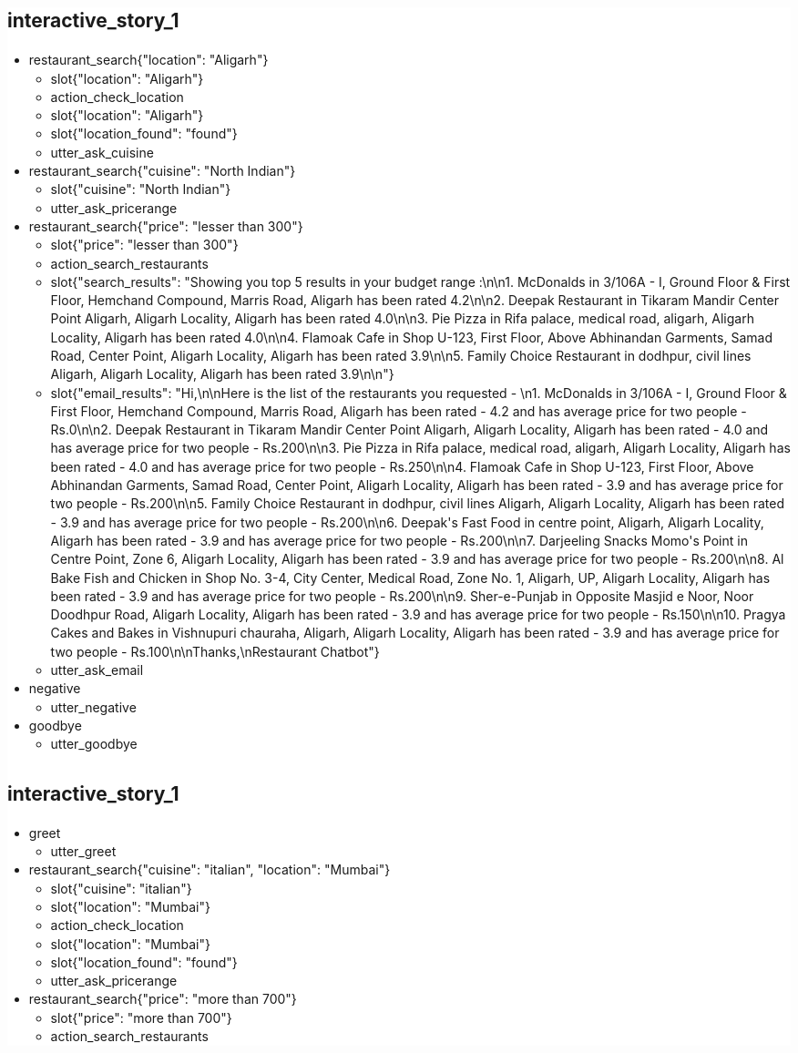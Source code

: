 ## interactive_story_1
* restaurant_search{"location": "Aligarh"}
    - slot{"location": "Aligarh"}
    - action_check_location
    - slot{"location": "Aligarh"}
    - slot{"location_found": "found"}
    - utter_ask_cuisine
* restaurant_search{"cuisine": "North Indian"}
    - slot{"cuisine": "North Indian"}
    - utter_ask_pricerange
* restaurant_search{"price": "lesser than 300"}
    - slot{"price": "lesser than 300"}
    - action_search_restaurants
    - slot{"search_results": "Showing you top 5 results in your budget range :\n\n1. McDonalds in 3/106A - I, Ground Floor & First Floor, Hemchand Compound, Marris Road, Aligarh has been rated 4.2\n\n2. Deepak Restaurant in Tikaram Mandir Center Point Aligarh, Aligarh Locality, Aligarh has been rated 4.0\n\n3. Pie Pizza in Rifa palace, medical road, aligarh, Aligarh Locality, Aligarh has been rated 4.0\n\n4. Flamoak Cafe in Shop U-123, First Floor, Above Abhinandan Garments, Samad Road, Center Point, Aligarh Locality, Aligarh has been rated 3.9\n\n5. Family Choice Restaurant in dodhpur, civil lines Aligarh, Aligarh Locality, Aligarh has been rated 3.9\n\n"}
    - slot{"email_results": "Hi,\n\nHere is the list of the restaurants you requested - \n1. McDonalds in 3/106A - I, Ground Floor & First Floor, Hemchand Compound, Marris Road, Aligarh has been rated - 4.2 and has average price for two people - Rs.0\n\n2. Deepak Restaurant in Tikaram Mandir Center Point Aligarh, Aligarh Locality, Aligarh has been rated - 4.0 and has average price for two people - Rs.200\n\n3. Pie Pizza in Rifa palace, medical road, aligarh, Aligarh Locality, Aligarh has been rated - 4.0 and has average price for two people - Rs.250\n\n4. Flamoak Cafe in Shop U-123, First Floor, Above Abhinandan Garments, Samad Road, Center Point, Aligarh Locality, Aligarh has been rated - 3.9 and has average price for two people - Rs.200\n\n5. Family Choice Restaurant in dodhpur, civil lines Aligarh, Aligarh Locality, Aligarh has been rated - 3.9 and has average price for two people - Rs.200\n\n6. Deepak's Fast Food in centre point, Aligarh, Aligarh Locality, Aligarh has been rated - 3.9 and has average price for two people - Rs.200\n\n7. Darjeeling Snacks Momo's Point in Centre Point, Zone 6, Aligarh Locality, Aligarh has been rated - 3.9 and has average price for two people - Rs.200\n\n8. Al Bake Fish and Chicken in Shop No. 3-4, City Center, Medical Road, Zone No. 1, Aligarh, UP, Aligarh Locality, Aligarh has been rated - 3.9 and has average price for two people - Rs.200\n\n9. Sher-e-Punjab in Opposite Masjid e Noor, Noor Doodhpur Road, Aligarh Locality, Aligarh has been rated - 3.9 and has average price for two people - Rs.150\n\n10. Pragya Cakes and Bakes in Vishnupuri chauraha, Aligarh, Aligarh Locality, Aligarh has been rated - 3.9 and has average price for two people - Rs.100\n\nThanks,\nRestaurant Chatbot"}
    - utter_ask_email
* negative
    - utter_negative
* goodbye
    - utter_goodbye

## interactive_story_1
* greet
    - utter_greet
* restaurant_search{"cuisine": "italian", "location": "Mumbai"}
    - slot{"cuisine": "italian"}
    - slot{"location": "Mumbai"}
    - action_check_location
    - slot{"location": "Mumbai"}
    - slot{"location_found": "found"}
    - utter_ask_pricerange
* restaurant_search{"price": "more than 700"}
    - slot{"price": "more than 700"}
    - action_search_restaurants